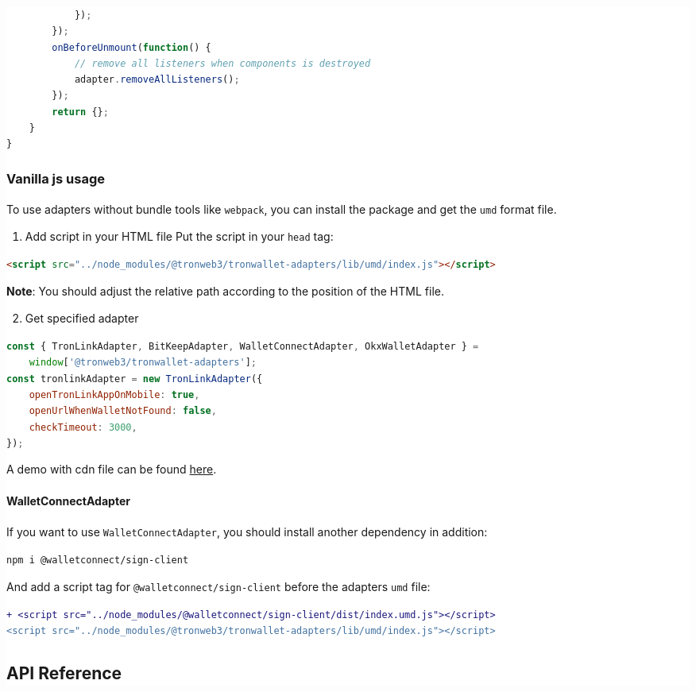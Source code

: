 ```js
            });
        });
        onBeforeUnmount(function() {
            // remove all listeners when components is destroyed
            adapter.removeAllListeners();
        });
        return {};
    }
}
```

### Vanilla js usage

To use adapters without bundle tools like `webpack`, you can install the package and get the `umd` format file.

1. Add script in your HTML file
   Put the script in your `head` tag:

```html
<script src="../node_modules/@tronweb3/tronwallet-adapters/lib/umd/index.js"></script>
```

**Note**: You should adjust the relative path according to the position of the HTML file.

2. Get specified adapter

```js
const { TronLinkAdapter, BitKeepAdapter, WalletConnectAdapter, OkxWalletAdapter } =
    window['@tronweb3/tronwallet-adapters'];
const tronlinkAdapter = new TronLinkAdapter({
    openTronLinkAppOnMobile: true,
    openUrlWhenWalletNotFound: false,
    checkTimeout: 3000,
});
```

A demo with cdn file can be found [here](https://github.com/web3-geek/tronwallet-adapter/tree/main/demos/cdn-demo).

#### WalletConnectAdapter

If you want to use `WalletConnectAdapter`, you should install another dependency in addition:

```bash
npm i @walletconnect/sign-client
```

And add a script tag for `@walletconnect/sign-client` before the adapters `umd` file:

```diff
+ <script src="../node_modules/@walletconnect/sign-client/dist/index.umd.js"></script>
<script src="../node_modules/@tronweb3/tronwallet-adapters/lib/umd/index.js"></script>
```

## API Reference
